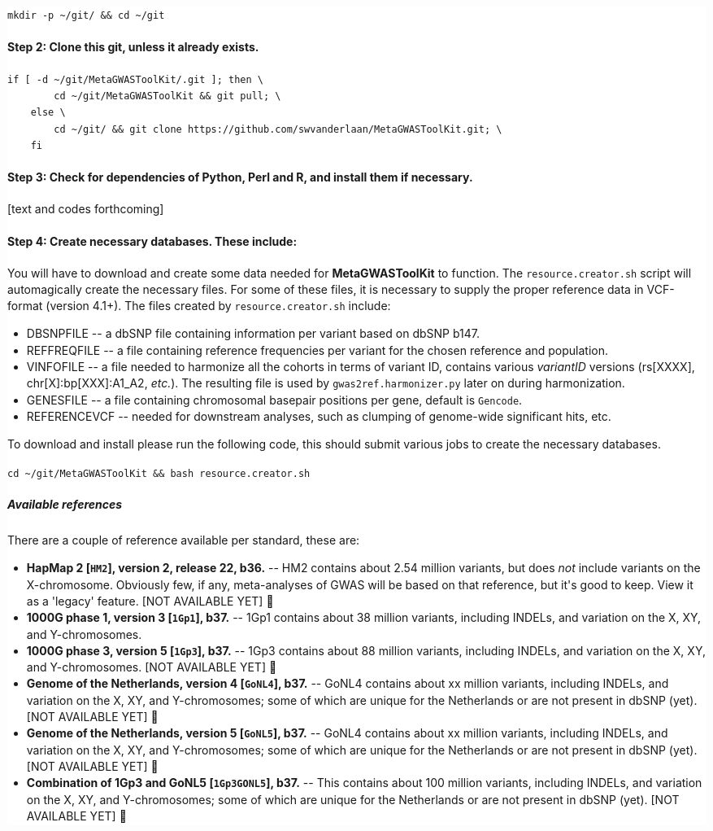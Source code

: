 ```
mkdir -p ~/git/ && cd ~/git
```

#### Step 2: Clone this git, unless it already exists.

```
if [ -d ~/git/MetaGWASToolKit/.git ]; then \
		cd ~/git/MetaGWASToolKit && git pull; \
	else \
		cd ~/git/ && git clone https://github.com/swvanderlaan/MetaGWASToolKit.git; \
	fi
```

#### Step 3: Check for dependencies of Python, Perl and R, and install them if necessary.
[text and codes forthcoming]


#### Step 4: Create necessary databases. These include:
You will have to download and create some data needed for **MetaGWASToolKit** to function. The `resource.creator.sh` script will automagically create the necessary files. For some of these files, it is necessary to supply the proper reference data in VCF-format (version 4.1+). The files created by `resource.creator.sh` include:
- DBSNPFILE    -- a dbSNP file containing information per variant based on dbSNP b147.
- REFFREQFILE  -- a file containing reference frequencies per variant for the chosen reference and population.
- VINFOFILE    -- a file needed to harmonize all the cohorts in terms of variant ID, contains various *variantID* versions (rs[XXXX], chr[X]:bp[XXX]:A1_A2, *etc.*). The resulting file is used by `gwas2ref.harmonizer.py` later on during harmonization.
- GENESFILE    -- a file containing chromosomal basepair positions per gene, default is `Gencode`.
- REFERENCEVCF -- needed for downstream analyses, such as clumping of genome-wide significant hits, etc. 

To download and install please run the following code, this should submit various jobs to create the necessary databases.

```
cd ~/git/MetaGWASToolKit && bash resource.creator.sh
```

##### Available references
There are a couple of reference available per standard, these are:
- **HapMap 2 [`HM2`], version 2, release 22, b36.**        -- HM2 contains about 2.54 million variants, but does *not* include variants on the X-chromosome. Obviously few, if any, meta-analyses of GWAS will be based on that reference, but it's good to keep. View it as a 'legacy' feature. [NOT AVAILABLE YET] :large_blue_diamond:
- **1000G phase 1, version 3 [`1Gp1`], b37.**              -- 1Gp1 contains about 38 million variants, including INDELs, and variation on the X, XY, and Y-chromosomes.
- **1000G phase 3, version 5 [`1Gp3`], b37.**              -- 1Gp3 contains about 88 million variants, including INDELs, and variation on the X, XY, and Y-chromosomes. [NOT AVAILABLE YET] :large_orange_diamond:
- **Genome of the Netherlands, version 4 [`GoNL4`], b37.** -- GoNL4 contains about xx million variants, including INDELs, and variation on the X, XY, and Y-chromosomes; some of which are unique for the Netherlands or are not present in dbSNP (yet).  [NOT AVAILABLE YET] :large_blue_diamond:
- **Genome of the Netherlands, version 5 [`GoNL5`], b37.** -- GoNL4 contains about xx million variants, including INDELs, and variation on the X, XY, and Y-chromosomes; some of which are unique for the Netherlands or are not present in dbSNP (yet).  [NOT AVAILABLE YET] :large_blue_diamond:
- **Combination of 1Gp3 and GoNL5 [`1Gp3GONL5`], b37.**    -- This contains about 100 million variants, including INDELs, and variation on the X, XY, and Y-chromosomes; some of which are unique for the Netherlands or are not present in dbSNP (yet).  [NOT AVAILABLE YET] :large_orange_diamond:
